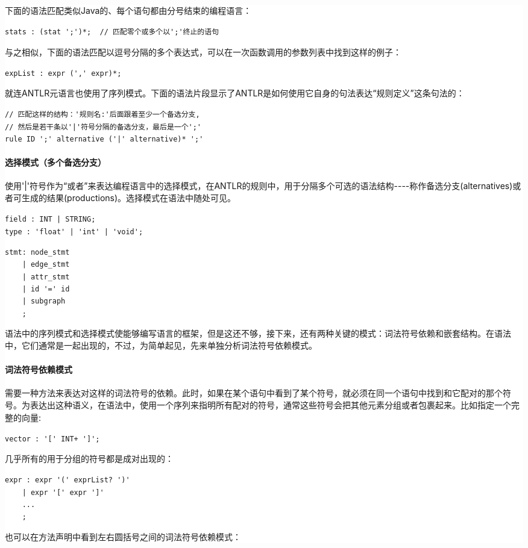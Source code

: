下面的语法匹配类似Java的、每个语句都由分号结束的编程语言：

```antlr
stats : (stat ';')*;  // 匹配零个或多个以';'终止的语句
```

与之相似，下面的语法匹配以逗号分隔的多个表达式，可以在一次函数调用的参数列表中找到这样的例子：

```antlr
expList : expr (',' expr)*;
```

就连ANTLR元语言也使用了序列模式。下面的语法片段显示了ANTLR是如何使用它自身的句法表达“规则定义”这条句法的：

```antlr
// 匹配这样的结构：'规则名:'后面跟着至少一个备选分支,
// 然后是若干条以'|'符号分隔的备选分支，最后是一个';'
rule ID ';' alternative ('|' alternative)* ';'
```

#### 选择模式（多个备选分支）

使用'|'符号作为“或者”来表达编程语言中的选择模式，在ANTLR的规则中，用于分隔多个可选的语法结构----称作备选分支(alternatives)或者可生成的结果(productions)。选择模式在语法中随处可见。

```antlr
field : INT | STRING;
type : 'float' | 'int' | 'void';
```

```
stmt: node_stmt
    | edge_stmt
    | attr_stmt
    | id '=' id
    | subgraph
    ;
```

语法中的序列模式和选择模式使能够编写语言的框架，但是这还不够，接下来，还有两种关键的模式：词法符号依赖和嵌套结构。在语法中，它们通常是一起出现的，不过，为简单起见，先来单独分析词法符号依赖模式。

#### 词法符号依赖模式

需要一种方法来表达对这样的词法符号的依赖。此时，如果在某个语句中看到了某个符号，就必须在同一个语句中找到和它配对的那个符号。为表达出这种语义，在语法中，使用一个序列来指明所有配对的符号，通常这些符号会把其他元素分组或者包裹起来。比如指定一个完整的向量:

```antlr
vector : '[' INT+ ']';
```

几乎所有的用于分组的符号都是成对出现的：

```antlr
expr : expr '(' exprList? ')'
    | expr '[' expr ']'
    ...
    ;
```

也可以在方法声明中看到左右圆括号之间的词法符号依赖模式：
